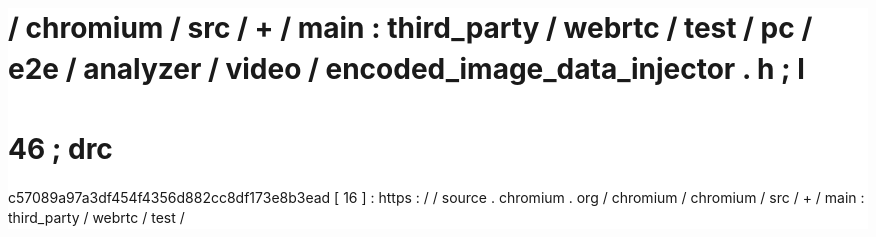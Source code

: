 /
chromium
/
src
/
+
/
main
:
third_party
/
webrtc
/
test
/
pc
/
e2e
/
analyzer
/
video
/
encoded_image_data_injector
.
h
;
l
=
46
;
drc
=
c57089a97a3df454f4356d882cc8df173e8b3ead
[
16
]
:
https
:
/
/
source
.
chromium
.
org
/
chromium
/
chromium
/
src
/
+
/
main
:
third_party
/
webrtc
/
test
/